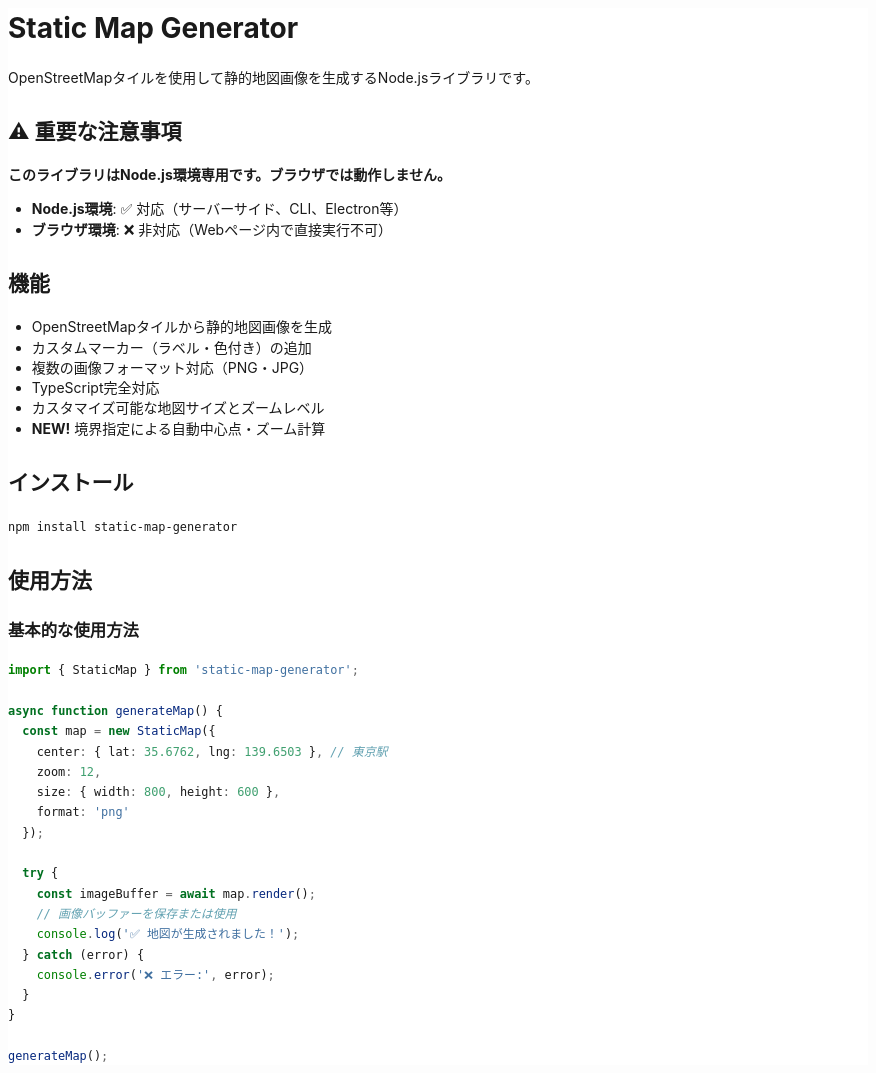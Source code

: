 # Static Map Generator

OpenStreetMapタイルを使用して静的地図画像を生成するNode.jsライブラリです。

## ⚠️ 重要な注意事項

**このライブラリはNode.js環境専用です。ブラウザでは動作しません。**

- **Node.js環境**: ✅ 対応（サーバーサイド、CLI、Electron等）
- **ブラウザ環境**: ❌ 非対応（Webページ内で直接実行不可）

## 機能

- OpenStreetMapタイルから静的地図画像を生成
- カスタムマーカー（ラベル・色付き）の追加
- 複数の画像フォーマット対応（PNG・JPG）
- TypeScript完全対応
- カスタマイズ可能な地図サイズとズームレベル
- **NEW!** 境界指定による自動中心点・ズーム計算

## インストール

```bash
npm install static-map-generator
```

## 使用方法

### 基本的な使用方法

```typescript
import { StaticMap } from 'static-map-generator';

async function generateMap() {
  const map = new StaticMap({
    center: { lat: 35.6762, lng: 139.6503 }, // 東京駅
    zoom: 12,
    size: { width: 800, height: 600 },
    format: 'png'
  });

  try {
    const imageBuffer = await map.render();
    // 画像バッファーを保存または使用
    console.log('✅ 地図が生成されました！');
  } catch (error) {
    console.error('❌ エラー:', error);
  }
}

generateMap();
```
